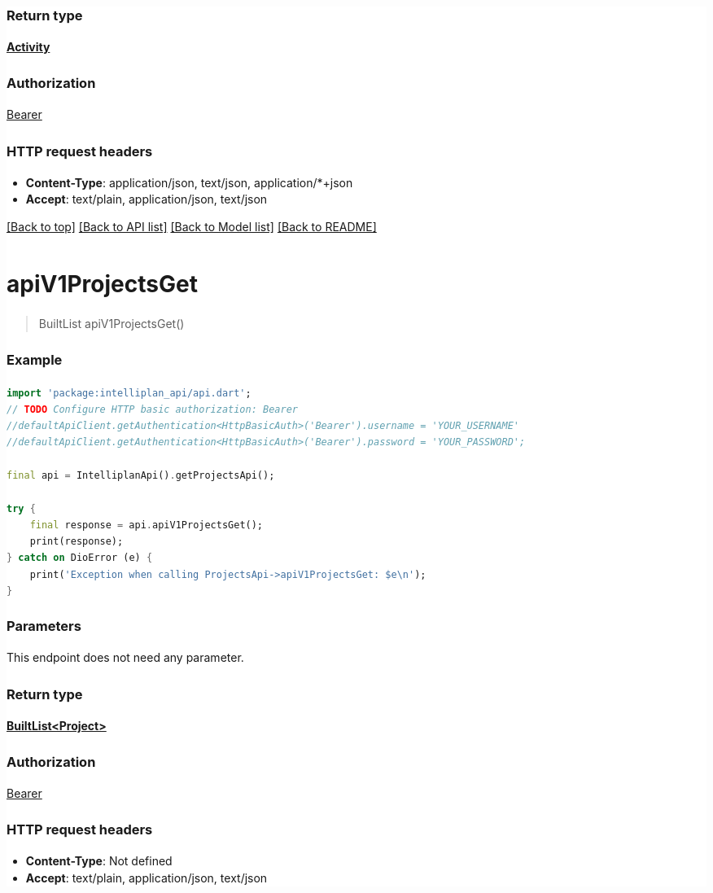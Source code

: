### Return type

[**Activity**](Activity.md)

### Authorization

[Bearer](../README.md#Bearer)

### HTTP request headers

 - **Content-Type**: application/json, text/json, application/*+json
 - **Accept**: text/plain, application/json, text/json

[[Back to top]](#) [[Back to API list]](../README.md#documentation-for-api-endpoints) [[Back to Model list]](../README.md#documentation-for-models) [[Back to README]](../README.md)

# **apiV1ProjectsGet**
> BuiltList<Project> apiV1ProjectsGet()



### Example
```dart
import 'package:intelliplan_api/api.dart';
// TODO Configure HTTP basic authorization: Bearer
//defaultApiClient.getAuthentication<HttpBasicAuth>('Bearer').username = 'YOUR_USERNAME'
//defaultApiClient.getAuthentication<HttpBasicAuth>('Bearer').password = 'YOUR_PASSWORD';

final api = IntelliplanApi().getProjectsApi();

try {
    final response = api.apiV1ProjectsGet();
    print(response);
} catch on DioError (e) {
    print('Exception when calling ProjectsApi->apiV1ProjectsGet: $e\n');
}
```

### Parameters
This endpoint does not need any parameter.

### Return type

[**BuiltList&lt;Project&gt;**](Project.md)

### Authorization

[Bearer](../README.md#Bearer)

### HTTP request headers

 - **Content-Type**: Not defined
 - **Accept**: text/plain, application/json, text/json
